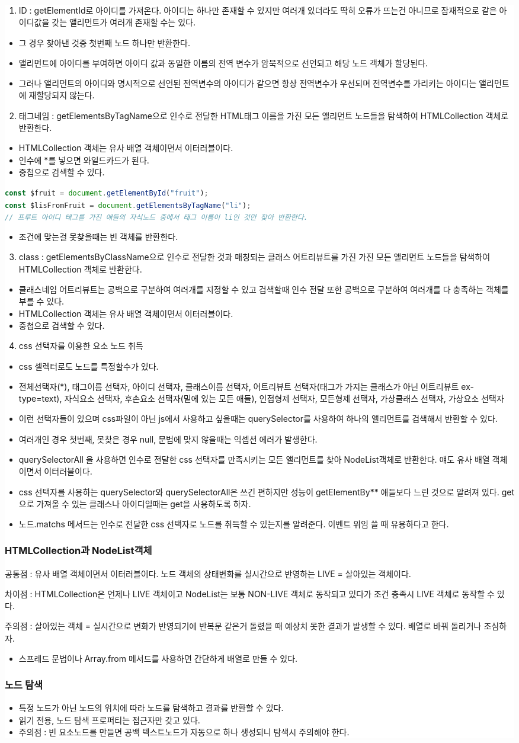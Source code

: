 1. ID : getElementId로 아이디를 가져온다. 아이디는 하나만 존재할 수 있지만 여러개 있더라도 딱히 오류가 뜨는건 아니므로 잠재적으로 같은 아이디값을 갖는 앨리먼트가 여러개 존재할 수는 있다.

- 그 경우 찾아낸 것중 첫번째 노드 하나만 반환한다.

- 앨리먼트에 아이디를 부여하면 아이디 값과 동일한 이름의 전역 변수가 암묵적으로 선언되고 해당 노드 객체가 할당된다.
- 그러나 앨리먼트의 아이디와 명시적으로 선언된 전역변수의 아이디가 같으면 항상 전역변수가 우선되며 전역변수를 가리키는 아이디는 앨리먼트에 재할당되지 않는다.

2. 태그네임 : getElementsByTagName으로 인수로 전달한 HTML태그 이름을 가진 모든 앨리먼트 노드들을 탐색하여 HTMLCollection 객체로 반환한다.

- HTMLCollection 객체는 유사 배열 객체이면서 이터러블이다.
- 인수에 \*를 넣으면 와일드카드가 된다.
- 중첩으로 검색할 수 있다.

```js
const $fruit = document.getElementById("fruit");
const $lisFromFruit = document.getElementsByTagName("li");
// 프루트 아이디 태그를 가진 애들의 자식노드 중에서 태그 이름이 li인 것만 찾아 반환한다.
```

- 조건에 맞는걸 못찾을때는 빈 객체를 반환한다.

3. class : getElementsByClassName으로 인수로 전달한 것과 매칭되는 클래스 어트리뷰트를 가진 가진 모든 앨리먼트 노드들을 탐색하여 HTMLCollection 객체로 반환한다.

- 클래스네임 어트리뷰트는 공백으로 구분하여 여러개를 지정할 수 있고 검색할때 인수 전달 또한 공백으로 구분하여 여러개를 다 충족하는 객체를 부를 수 있다.
- HTMLCollection 객체는 유사 배열 객체이면서 이터러블이다.
- 중첩으로 검색할 수 있다.

4. css 선택자를 이용한 요소 노드 취득

- css 셀렉터로도 노드를 특정할수가 있다.
- 전체선택자(\*), 태그이름 선택자, 아이디 선택자, 클래스이름 선택자, 어트리뷰트 선택자(태그가 가지는 클래스가 아닌 어트리뷰트 ex-type=text), 자식요소 선택자, 후손요소 선택자(밑에 있는 모든 애들), 인접형제 선택자, 모든형제 선택자, 가상클래스 선택자, 가상요소 선택자

- 이런 선택자들이 있으며 css파일이 아닌 js에서 사용하고 싶을때는 querySelector를 사용하여 하나의 앨리먼트를 검색해서 반환할 수 있다.

- 여러개인 경우 첫번째, 못찾은 경우 null, 문법에 맞지 않을때는 익셉션 에러가 발생한다.

- querySelectorAll 을 사용하면 인수로 전달한 css 선택자를 만족시키는 모든 앨리먼트를 찾아 NodeList객체로 반환한다. 얘도 유사 배열 객체이면서 이터러블이다.

- css 선택자를 사용하는 querySelector와 querySelectorAll은 쓰긴 편하지만 성능이 getElementBy\*\* 애들보다 느린 것으로 알려져 있다. get으로 가져올 수 있는 클래스나 아이디일때는 get을 사용하도록 하자.

- 노드.matchs 메서드는 인수로 전달한 css 선택자로 노드를 취득할 수 있는지를 알려준다. 이벤트 위임 쓸 때 유용하다고 한다.

### HTMLCollection과 NodeList객체

공통점 : 유사 배열 객체이면서 이터러블이다. 노드 객체의 상태변화를 실시간으로 반영하는 LIVE = 살아있는 객체이다.

차이점 : HTMLCollection은 언제나 LIVE 객체이고 NodeList는 보통 NON-LIVE 객체로 동작되고 있다가 조건 충족시 LIVE 객체로 동작할 수 있다.

주의점 : 살아있는 객체 = 실시간으로 변화가 반영되기에 반복문 같은거 돌렸을 때 예상치 못한 결과가 발생할 수 있다. 배열로 바꿔 돌리거나 조심하자.

- 스프레드 문법이나 Array.from 메서드를 사용하면 간단하게 배열로 만들 수 있다.

### 노드 탐색

- 특정 노드가 아닌 노드의 위치에 따라 노드를 탐색하고 결과를 반환할 수 있다.
- 읽기 전용, 노드 탐색 프로퍼티는 접근자만 갖고 있다.
- 주의점 : 빈 요소노드를 만들면 공백 텍스트노드가 자동으로 하나 생성되니 탐색시 주의해야 한다.
